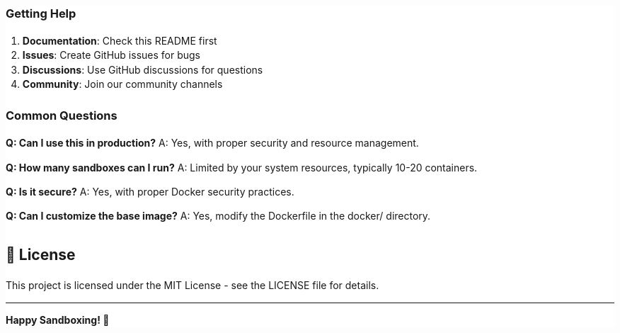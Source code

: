### Getting Help

1. **Documentation**: Check this README first
2. **Issues**: Create GitHub issues for bugs
3. **Discussions**: Use GitHub discussions for questions
4. **Community**: Join our community channels

### Common Questions

**Q: Can I use this in production?**
A: Yes, with proper security and resource management.

**Q: How many sandboxes can I run?**
A: Limited by your system resources, typically 10-20 containers.

**Q: Is it secure?**
A: Yes, with proper Docker security practices.

**Q: Can I customize the base image?**
A: Yes, modify the Dockerfile in the docker/ directory.

## 📄 License

This project is licensed under the MIT License - see the LICENSE file for details.

---

**Happy Sandboxing! 🎉** 